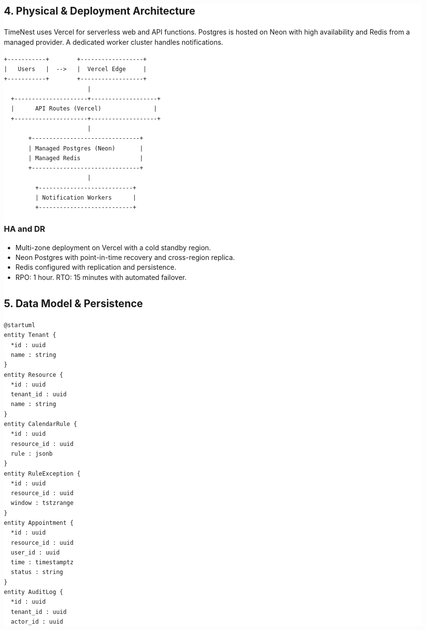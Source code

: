 ## 4. Physical & Deployment Architecture
TimeNest uses Vercel for serverless web and API functions. Postgres is hosted on
Neon with high availability and Redis from a managed provider. A dedicated
worker cluster handles notifications.

```
+-----------+        +------------------+
|   Users   |  -->   |  Vercel Edge     |
+-----------+        +------------------+
                        |
  +---------------------+-------------------+
  |      API Routes (Vercel)               |
  +---------------------+-------------------+
                        |
       +-------------------------------+
       | Managed Postgres (Neon)       |
       | Managed Redis                 |
       +-------------------------------+
                        |
         +---------------------------+
         | Notification Workers      |
         +---------------------------+
```

### HA and DR
- Multi-zone deployment on Vercel with a cold standby region.
- Neon Postgres with point-in-time recovery and cross-region replica.
- Redis configured with replication and persistence.
- RPO: 1 hour. RTO: 15 minutes with automated failover.

## 5. Data Model & Persistence
```
@startuml
entity Tenant {
  *id : uuid
  name : string
}
entity Resource {
  *id : uuid
  tenant_id : uuid
  name : string
}
entity CalendarRule {
  *id : uuid
  resource_id : uuid
  rule : jsonb
}
entity RuleException {
  *id : uuid
  resource_id : uuid
  window : tstzrange
}
entity Appointment {
  *id : uuid
  resource_id : uuid
  user_id : uuid
  time : timestamptz
  status : string
}
entity AuditLog {
  *id : uuid
  tenant_id : uuid
  actor_id : uuid
```